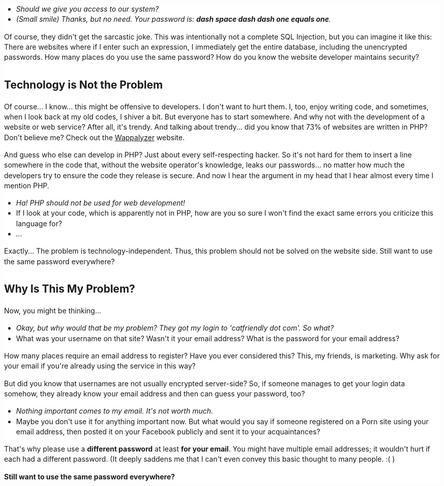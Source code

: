 - _Should we give you access to our system?_
- _(Small smile) Thanks, but no need. Your password is: **dash space dash dash one equals one**._

Of course, they didn't get the sarcastic joke. This was intentionally not a complete SQL Injection, but you can imagine it like this: There are websites where if I enter such an expression, I immediately get the entire database, including the unencrypted passwords. How many places do you use the same password? How do you know the website developer maintains security?

## Technology is Not the Problem

Of course... I know... this might be offensive to developers. I don't want to hurt them. I, too, enjoy writing code, and sometimes, when I look back at my old codes, I shiver a bit. But everyone has to start somewhere. And why not with the development of a website or web service? After all, it's trendy. And talking about trendy... did you know that 73% of websites are written in PHP? Don't believe me? Check out the [Wappalyzer](https://www.wappalyzer.com/technologies/programming-languages/) website.

And guess who else can develop in PHP? Just about every self-respecting hacker. So it's not hard for them to insert a line somewhere in the code that, without the website operator's knowledge, leaks our passwords... no matter how much the developers try to ensure the code they release is secure. And now I hear the argument in my head that I hear almost every time I mention PHP.

- _Ha! PHP should not be used for web development!_
- If I look at your code, which is apparently not in PHP, how are you so sure I won't find the exact same errors you criticize this language for?
- _..._

Exactly... The problem is technology-independent. Thus, this problem should not be solved on the website side. Still want to use the same password everywhere?

## Why Is This My Problem?

Now, you might be thinking...

- _Okay, but why would that be my problem? They got my login to 'catfriendly dot com'. So what?_
- What was your username on that site? Wasn't it your email address? What is the password for your email address?

How many places require an email address to register? Have you ever considered this? This, my friends, is marketing. Why ask for your email if you're already using the service in this way?

But did you know that usernames are not usually encrypted server-side? So, if someone manages to get your login data somehow, they already know your email address and then can guess your password, too?

- _Nothing important comes to my email. It's not worth much._
- Maybe you don't use it for anything important now. But what would you say if someone registered on a Porn site using your email address, then posted it on your Facebook publicly and sent it to your acquaintances?

That's why please use a **different password** at least **for your email**. You might have multiple email addresses; it wouldn't hurt if each had a different password.
(It deeply saddens me that I can't even convey this basic thought to many people. :( )

**Still want to use the same password everywhere?**
